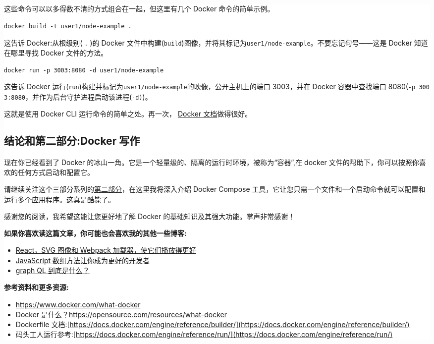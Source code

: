 这些命令可以以多得数不清的方式组合在一起，但这里有几个 Docker 命令的简单示例。

`docker build -t user1/node-example .`

这告诉 Docker:从根级别( `.` )的 Docker 文件中构建(`build`)图像，并将其标记为`user1/node-example`。不要忘记句号——这是 Docker 知道在哪里寻找 Docker 文件的方法。

`docker run -p 3003:8080 -d user1/node-example`

这告诉 Docker 运行(`run`)构建并标记为`user1/node-example`的映像，公开主机上的端口 3003，并在 Docker 容器中查找端口 8080(`-p 3003:8080`，并作为后台守护进程启动该进程(`-d)`)。

这就是使用 Docker CLI 运行命令的简单之处。再一次， [Docker 文档](https://docs.docker.com/engine/reference/run/)做得很好。

## 结论和第二部分:Docker 写作

现在你已经看到了 Docker 的冰山一角。它是一个轻量级的、隔离的运行时环境，被称为“容器”,在 docker 文件的帮助下，你可以按照你喜欢的任何方式启动和配置它。

请继续关注这个三部分系列的[第二部分](/docker-102-docker-compose-6bec46f18a0e)，在这里我将深入介绍 Docker Compose 工具，它让您只需一个文件和一个启动命令就可以配置和运行多个应用程序。这真是酷毙了。

感谢您的阅读，我希望这能让您更好地了解 Docker 的基础知识及其强大功能。掌声非常感谢！

**如果你喜欢读这篇文章，你可能也会喜欢我的其他一些博客:**

*   [React，SVG 图像和 Webpack 加载器，使它们播放得更好](https://medium.com/@paigen11/react-svg-images-and-the-webpack-loader-to-make-them-play-nice-2d177ae34d2b)
*   [JavaScript 数组方法让你成为更好的开发者](https://medium.com/@paigen11/javascript-array-methods-to-make-you-a-better-developer-4ce42052d54c)
*   [graph QL 到底是什么？](https://medium.com/@paigen11/what-is-graphql-really-76c48e720202)

**参考资料和更多资源:**

*   https://www.docker.com/what-docker
*   Docker 是什么？https://opensource.com/resources/what-docker
*   Dockerfile 文档:[https://docs.docker.com/engine/reference/builder/](https://docs.docker.com/engine/reference/builder/)
*   码头工人运行参考:[https://docs.docker.com/engine/reference/run/](https://docs.docker.com/engine/reference/run/)